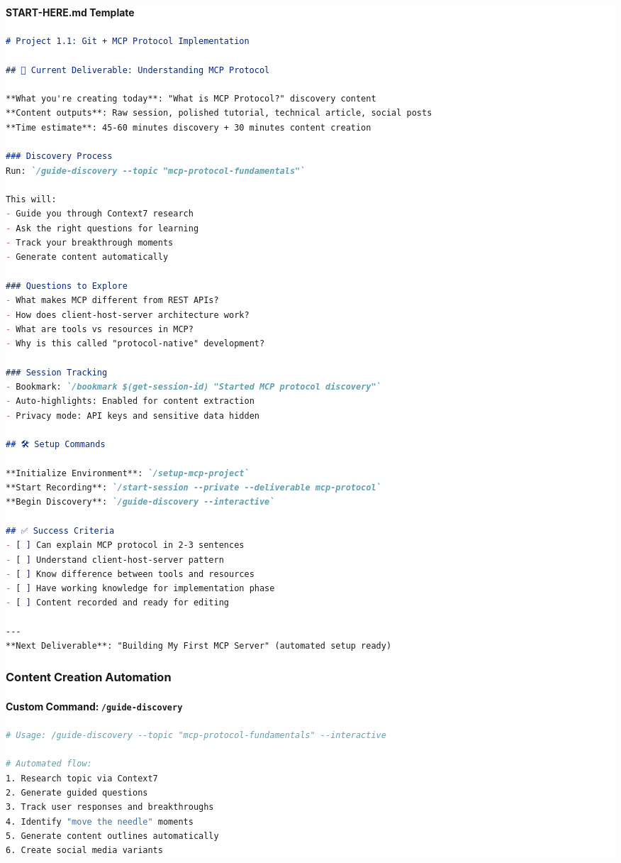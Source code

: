 #### START-HERE.md Template
```markdown
# Project 1.1: Git + MCP Protocol Implementation

## 🎯 Current Deliverable: Understanding MCP Protocol

**What you're creating today**: "What is MCP Protocol?" discovery content
**Content outputs**: Raw session, polished tutorial, technical article, social posts
**Time estimate**: 45-60 minutes discovery + 30 minutes content creation

### Discovery Process
Run: `/guide-discovery --topic "mcp-protocol-fundamentals"`

This will:
- Guide you through Context7 research
- Ask the right questions for learning
- Track your breakthrough moments
- Generate content automatically

### Questions to Explore
- What makes MCP different from REST APIs?
- How does client-host-server architecture work?
- What are tools vs resources in MCP?
- Why is this called "protocol-native" development?

### Session Tracking
- Bookmark: `/bookmark $(get-session-id) "Started MCP protocol discovery"`
- Auto-highlights: Enabled for content extraction
- Privacy mode: API keys and sensitive data hidden

## 🛠️ Setup Commands

**Initialize Environment**: `/setup-mcp-project`  
**Start Recording**: `/start-session --private --deliverable mcp-protocol`  
**Begin Discovery**: `/guide-discovery --interactive`  

## ✅ Success Criteria
- [ ] Can explain MCP protocol in 2-3 sentences
- [ ] Understand client-host-server pattern
- [ ] Know difference between tools and resources  
- [ ] Have working knowledge for implementation phase
- [ ] Content recorded and ready for editing

---
**Next Deliverable**: "Building My First MCP Server" (automated setup ready)
```

### Content Creation Automation

#### Custom Command: `/guide-discovery`
```bash
# Usage: /guide-discovery --topic "mcp-protocol-fundamentals" --interactive

# Automated flow:
1. Research topic via Context7
2. Generate guided questions
3. Track user responses and breakthroughs
4. Identify "move the needle" moments
5. Generate content outlines automatically
6. Create social media variants
```
